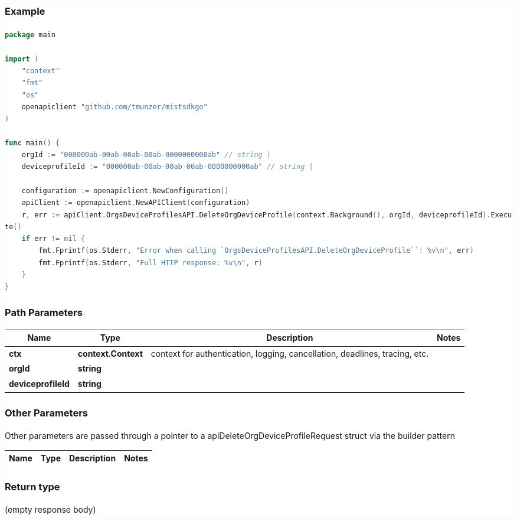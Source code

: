 

### Example

```go
package main

import (
	"context"
	"fmt"
	"os"
	openapiclient "github.com/tmunzer/mistsdkgo"
)

func main() {
	orgId := "000000ab-00ab-00ab-00ab-0000000000ab" // string | 
	deviceprofileId := "000000ab-00ab-00ab-00ab-0000000000ab" // string | 

	configuration := openapiclient.NewConfiguration()
	apiClient := openapiclient.NewAPIClient(configuration)
	r, err := apiClient.OrgsDeviceProfilesAPI.DeleteOrgDeviceProfile(context.Background(), orgId, deviceprofileId).Execute()
	if err != nil {
		fmt.Fprintf(os.Stderr, "Error when calling `OrgsDeviceProfilesAPI.DeleteOrgDeviceProfile``: %v\n", err)
		fmt.Fprintf(os.Stderr, "Full HTTP response: %v\n", r)
	}
}
```

### Path Parameters


Name | Type | Description  | Notes
------------- | ------------- | ------------- | -------------
**ctx** | **context.Context** | context for authentication, logging, cancellation, deadlines, tracing, etc.
**orgId** | **string** |  | 
**deviceprofileId** | **string** |  | 

### Other Parameters

Other parameters are passed through a pointer to a apiDeleteOrgDeviceProfileRequest struct via the builder pattern


Name | Type | Description  | Notes
------------- | ------------- | ------------- | -------------



### Return type

 (empty response body)

